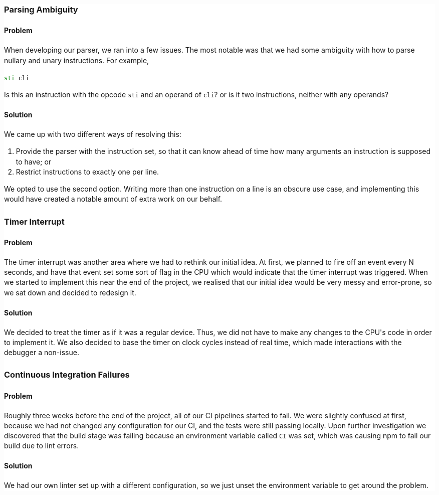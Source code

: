 ### Parsing Ambiguity

#### Problem

When developing our parser, we ran into a few issues. The most notable was that we had some ambiguity with how to parse nullary and unary instructions. For example,

```asm
sti cli
```

Is this an instruction with the opcode `sti` and an operand of `cli`? or is it two instructions, neither with any operands?

#### Solution

We came up with two different ways of resolving this:

1. Provide the parser with the instruction set, so that it can know ahead of time how many arguments an instruction is supposed to have; or
2. Restrict instructions to exactly one per line.

We opted to use the second option. Writing more than one instruction on a line is an obscure use case, and implementing this would have created a notable amount of extra work on our behalf.

### Timer Interrupt

#### Problem

The timer interrupt was another area where we had to rethink our initial idea. At first, we planned to fire off an event every N seconds, and have that event set some sort of flag in the CPU which would indicate that the timer interrupt was triggered. When we started to implement this near the end of the project, we realised that our initial idea would be very messy and error-prone, so we sat down and decided to redesign it.  

#### Solution

We decided to treat the timer as if it was a regular device. Thus, we did not have to make any changes to the CPU's code in order to implement it. We also decided to base the timer on clock cycles instead of real time, which made interactions with the debugger a non-issue.  

### Continuous Integration Failures

#### Problem

Roughly three weeks before the end of the project, all of our CI pipelines started to fail. We were slightly confused at first, because we had not changed any configuration for our CI, and the tests were still passing locally. Upon further investigation we discovered that the build stage was failing because an environment variable called `CI` was set, which was causing npm to fail our build due to lint errors. 

#### Solution

We had our own linter set up with a different configuration, so we just unset the environment variable to get around the problem.  
